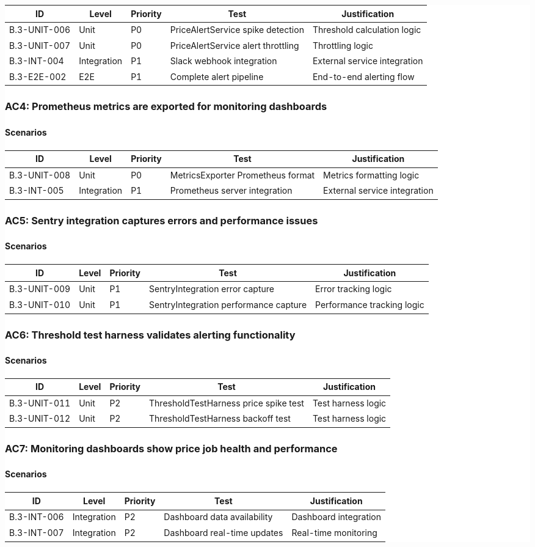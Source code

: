 | ID           | Level       | Priority | Test                      | Justification            |
| ------------ | ----------- | -------- | ------------------------- | ------------------------ |
| B.3-UNIT-006 | Unit        | P0       | PriceAlertService spike detection | Threshold calculation logic |
| B.3-UNIT-007 | Unit        | P0       | PriceAlertService alert throttling | Throttling logic |
| B.3-INT-004  | Integration | P1       | Slack webhook integration | External service integration |
| B.3-E2E-002  | E2E         | P1       | Complete alert pipeline | End-to-end alerting flow |

### AC4: Prometheus metrics are exported for monitoring dashboards

#### Scenarios

| ID           | Level       | Priority | Test                      | Justification            |
| ------------ | ----------- | -------- | ------------------------- | ------------------------ |
| B.3-UNIT-008 | Unit        | P0       | MetricsExporter Prometheus format | Metrics formatting logic |
| B.3-INT-005  | Integration | P1       | Prometheus server integration | External service integration |

### AC5: Sentry integration captures errors and performance issues

#### Scenarios

| ID           | Level       | Priority | Test                      | Justification            |
| ------------ | ----------- | -------- | ------------------------- | ------------------------ |
| B.3-UNIT-009 | Unit        | P1       | SentryIntegration error capture | Error tracking logic |
| B.3-UNIT-010 | Unit        | P1       | SentryIntegration performance capture | Performance tracking logic |

### AC6: Threshold test harness validates alerting functionality

#### Scenarios

| ID           | Level       | Priority | Test                      | Justification            |
| ------------ | ----------- | -------- | ------------------------- | ------------------------ |
| B.3-UNIT-011 | Unit        | P2       | ThresholdTestHarness price spike test | Test harness logic |
| B.3-UNIT-012 | Unit        | P2       | ThresholdTestHarness backoff test | Test harness logic |

### AC7: Monitoring dashboards show price job health and performance

#### Scenarios

| ID           | Level       | Priority | Test                      | Justification            |
| ------------ | ----------- | -------- | ------------------------- | ------------------------ |
| B.3-INT-006  | Integration | P2       | Dashboard data availability | Dashboard integration |
| B.3-INT-007  | Integration | P2       | Dashboard real-time updates | Real-time monitoring |
